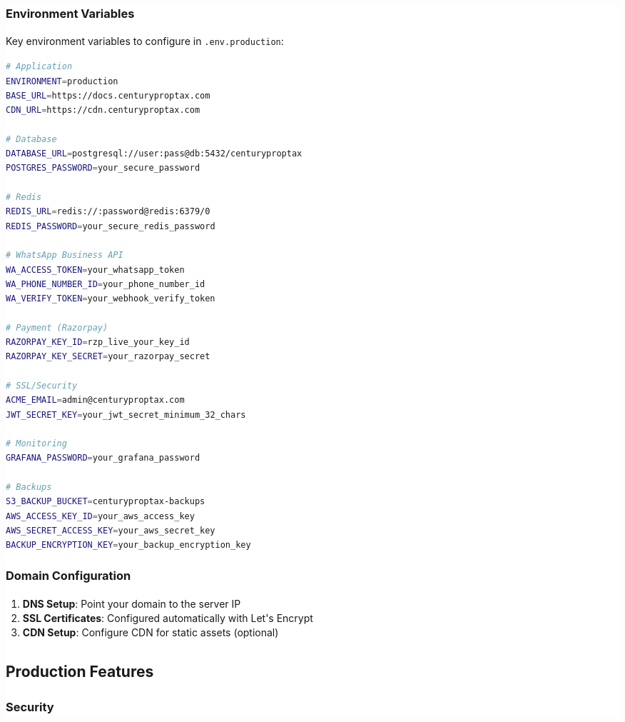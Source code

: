 ### Environment Variables

Key environment variables to configure in `.env.production`:

```bash
# Application
ENVIRONMENT=production
BASE_URL=https://docs.centuryproptax.com
CDN_URL=https://cdn.centuryproptax.com

# Database
DATABASE_URL=postgresql://user:pass@db:5432/centuryproptax
POSTGRES_PASSWORD=your_secure_password

# Redis
REDIS_URL=redis://:password@redis:6379/0
REDIS_PASSWORD=your_secure_redis_password

# WhatsApp Business API
WA_ACCESS_TOKEN=your_whatsapp_token
WA_PHONE_NUMBER_ID=your_phone_number_id
WA_VERIFY_TOKEN=your_webhook_verify_token

# Payment (Razorpay)
RAZORPAY_KEY_ID=rzp_live_your_key_id
RAZORPAY_KEY_SECRET=your_razorpay_secret

# SSL/Security
ACME_EMAIL=admin@centuryproptax.com
JWT_SECRET_KEY=your_jwt_secret_minimum_32_chars

# Monitoring
GRAFANA_PASSWORD=your_grafana_password

# Backups
S3_BACKUP_BUCKET=centuryproptax-backups
AWS_ACCESS_KEY_ID=your_aws_access_key
AWS_SECRET_ACCESS_KEY=your_aws_secret_key
BACKUP_ENCRYPTION_KEY=your_backup_encryption_key
```

### Domain Configuration

1. **DNS Setup**: Point your domain to the server IP
2. **SSL Certificates**: Configured automatically with Let's Encrypt
3. **CDN Setup**: Configure CDN for static assets (optional)

## Production Features

### Security
